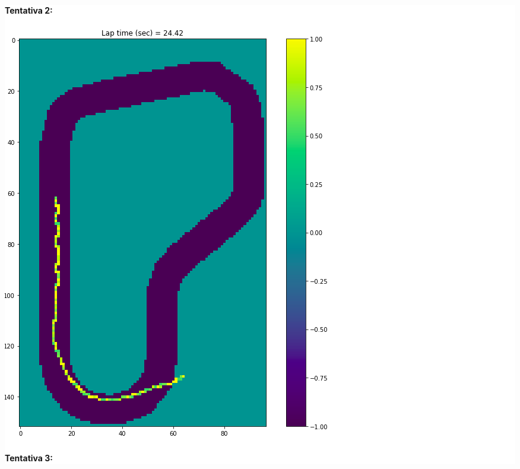 
**Tentativa 2:**

![Exemplo de dados de treinamento AWS Deep Racer](images/Evaluation_2_v2.png)


**Tentativa 3:**
